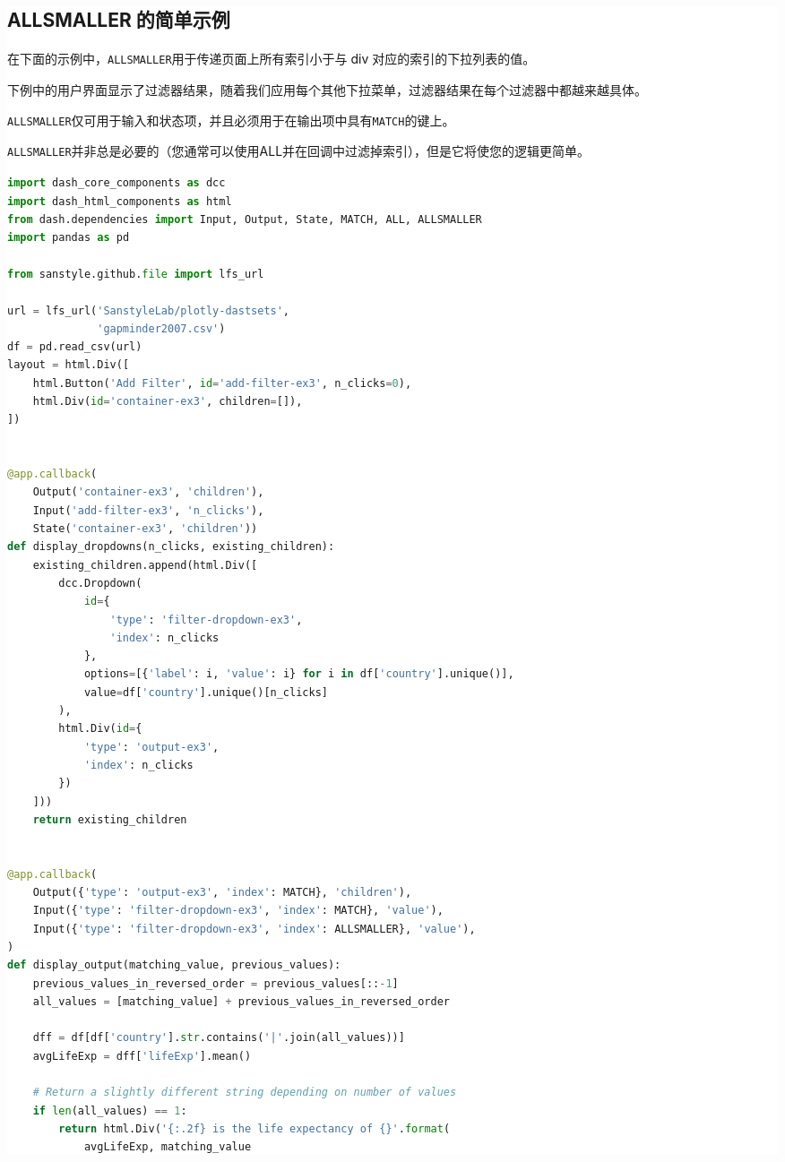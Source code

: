 ## ALLSMALLER 的简单示例

在下面的示例中，`ALLSMALLER`用于传递页面上所有索引小于与 div 对应的索引的下拉列表的值。

下例中的用户界面显示了过滤器结果，随着我们应用每个其他下拉菜单，过滤器结果在每个过滤器中都越来越具体。

`ALLSMALLER`仅可用于输入和状态项，并且必须用于在输出项中具有`MATCH`的键上。

`ALLSMALLER`并非总是必要的（您通常可以使用ALL并在回调中过滤掉索引），但是它将使您的逻辑更简单。

```python
import dash_core_components as dcc
import dash_html_components as html
from dash.dependencies import Input, Output, State, MATCH, ALL, ALLSMALLER
import pandas as pd

from sanstyle.github.file import lfs_url

url = lfs_url('SanstyleLab/plotly-dastsets',
              'gapminder2007.csv')
df = pd.read_csv(url)
layout = html.Div([
    html.Button('Add Filter', id='add-filter-ex3', n_clicks=0),
    html.Div(id='container-ex3', children=[]),
])


@app.callback(
    Output('container-ex3', 'children'),
    Input('add-filter-ex3', 'n_clicks'),
    State('container-ex3', 'children'))
def display_dropdowns(n_clicks, existing_children):
    existing_children.append(html.Div([
        dcc.Dropdown(
            id={
                'type': 'filter-dropdown-ex3',
                'index': n_clicks
            },
            options=[{'label': i, 'value': i} for i in df['country'].unique()],
            value=df['country'].unique()[n_clicks]
        ),
        html.Div(id={
            'type': 'output-ex3',
            'index': n_clicks
        })
    ]))
    return existing_children


@app.callback(
    Output({'type': 'output-ex3', 'index': MATCH}, 'children'),
    Input({'type': 'filter-dropdown-ex3', 'index': MATCH}, 'value'),
    Input({'type': 'filter-dropdown-ex3', 'index': ALLSMALLER}, 'value'),
)
def display_output(matching_value, previous_values):
    previous_values_in_reversed_order = previous_values[::-1]
    all_values = [matching_value] + previous_values_in_reversed_order

    dff = df[df['country'].str.contains('|'.join(all_values))]
    avgLifeExp = dff['lifeExp'].mean()

    # Return a slightly different string depending on number of values
    if len(all_values) == 1:
        return html.Div('{:.2f} is the life expectancy of {}'.format(
            avgLifeExp, matching_value
```